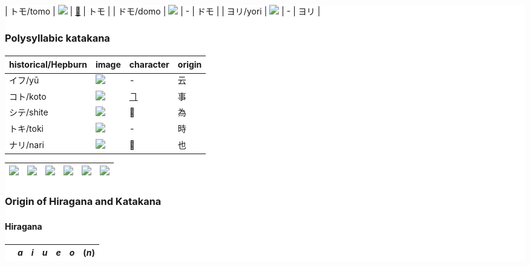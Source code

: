 | トモ/tomo          | [![](https://upload.wikimedia.org/wikipedia/commons/thumb/b/bf/Katakana_tomo.svg/20px-Katakana_tomo.svg.png)](https://en.m.wikipedia.org/wiki/File:Katakana_tomo.svg)       | [𪜈](https://en.m.wikipedia.org/w/index.php?title=%E3%81%A8%E3%82%82&action=edit&redlink=1 "とも (page does not exist)") | トモ   |
| ドモ/domo          | [![](https://upload.wikimedia.org/wikipedia/commons/thumb/9/9a/Katakana_domo.svg/25px-Katakana_domo.svg.png)](https://en.m.wikipedia.org/wiki/File:Katakana_domo.svg)       | -                                                                                                                       | ドモ   |
| ヨリ/yori          | [![](https://upload.wikimedia.org/wikipedia/commons/thumb/4/4d/Katakana-yori.svg/20px-Katakana-yori.svg.png)](https://en.m.wikipedia.org/wiki/File:Katakana-yori.svg)       | -                                                                                                                       | ヨリ   |

### Polysyllabic katakana

| historical/Hepburn | image                                                                                                                                                                                         | character                                            | origin |
| ------------------ | --------------------------------------------------------------------------------------------------------------------------------------------------------------------------------------------- | ---------------------------------------------------- | ------ |
| イフ/yū            | [![](https://upload.wikimedia.org/wikipedia/commons/thumb/4/45/Katakana_ifu.svg/20px-Katakana_ifu.svg.png)](https://en.m.wikipedia.org/wiki/File:Katakana_ifu.svg)                            | -                                                    | 云     |
| コト/koto          | [![](https://upload.wikimedia.org/wikipedia/commons/thumb/5/59/Katakana_digraph_Koto.svg/20px-Katakana_digraph_Koto.svg.png)](https://en.m.wikipedia.org/wiki/File:Katakana_digraph_Koto.svg) | [ヿ](https://en.m.wikipedia.org/wiki/%E3%83%BF "ヿ") | 事     |
| シテ/shite         | [![](https://upload.wikimedia.org/wikipedia/commons/thumb/a/a4/Katakana_shite.svg/20px-Katakana_shite.svg.png)](https://en.m.wikipedia.org/wiki/File:Katakana_shite.svg)                      | 𬼀                                                    | 為     |
| トキ/toki          | [![](https://upload.wikimedia.org/wikipedia/commons/thumb/2/24/Katakana_toki_2.svg/20px-Katakana_toki_2.svg.png)](https://en.m.wikipedia.org/wiki/File:Katakana_toki_2.svg)                   | -                                                    | 時     |
| ナリ/nari          | [![](https://upload.wikimedia.org/wikipedia/commons/thumb/9/90/Katakana_nari.svg/20px-Katakana_nari.svg.png)](https://en.m.wikipedia.org/wiki/File:Katakana_nari.svg)                         | 𬻿                                                    | 也     |


| [![](https://upload.wikimedia.org/wikipedia/commons/thumb/c/c2/Hiragana_digraph_Yori.svg/24px-Hiragana_digraph_Yori.svg.png)](https://en.m.wikipedia.org/wiki/File:Hiragana_digraph_Yori.svg) | [![](https://upload.wikimedia.org/wikipedia/commons/thumb/5/59/Katakana_digraph_Koto.svg/24px-Katakana_digraph_Koto.svg.png)](https://en.m.wikipedia.org/wiki/File:Katakana_digraph_Koto.svg) | [![](https://upload.wikimedia.org/wikipedia/commons/thumb/b/bf/Katakana_tomo.svg/24px-Katakana_tomo.svg.png)](https://en.m.wikipedia.org/wiki/File:Katakana_tomo.svg) | [![](https://upload.wikimedia.org/wikipedia/commons/thumb/9/90/Katakana_nari.svg/24px-Katakana_nari.svg.png)](https://en.m.wikipedia.org/wiki/File:Katakana_nari.svg) | [![](https://upload.wikimedia.org/wikipedia/commons/thumb/a/a4/Katakana_shite.svg/24px-Katakana_shite.svg.png)](https://en.m.wikipedia.org/wiki/File:Katakana_shite.svg) | [![](https://upload.wikimedia.org/wikipedia/commons/thumb/5/5d/Hiragana_nari.svg/24px-Hiragana_nari.svg.png)](https://en.m.wikipedia.org/wiki/File:Hiragana_nari.svg) |
| --------------------------------------------------------------------------------------------------------------------------------------------------------------------------------------------- | --------------------------------------------------------------------------------------------------------------------------------------------------------------------------------------------- | --------------------------------------------------------------------------------------------------------------------------------------------------------------------- | --------------------------------------------------------------------------------------------------------------------------------------------------------------------- | ------------------------------------------------------------------------------------------------------------------------------------------------------------------------ | --------------------------------------------------------------------------------------------------------------------------------------------------------------------- |

### Origin of Hiragana and Katakana

#### Hiragana


|         | **_a_**                                            | **_i_**                                                   | **_u_**                                                   | **_e_**                                                   | **_o_**                                            | **(_n_)**                                          |
| ------- | -------------------------------------------------- | --------------------------------------------------------- | --------------------------------------------------------- | --------------------------------------------------------- | -------------------------------------------------- | -------------------------------------------------- |
